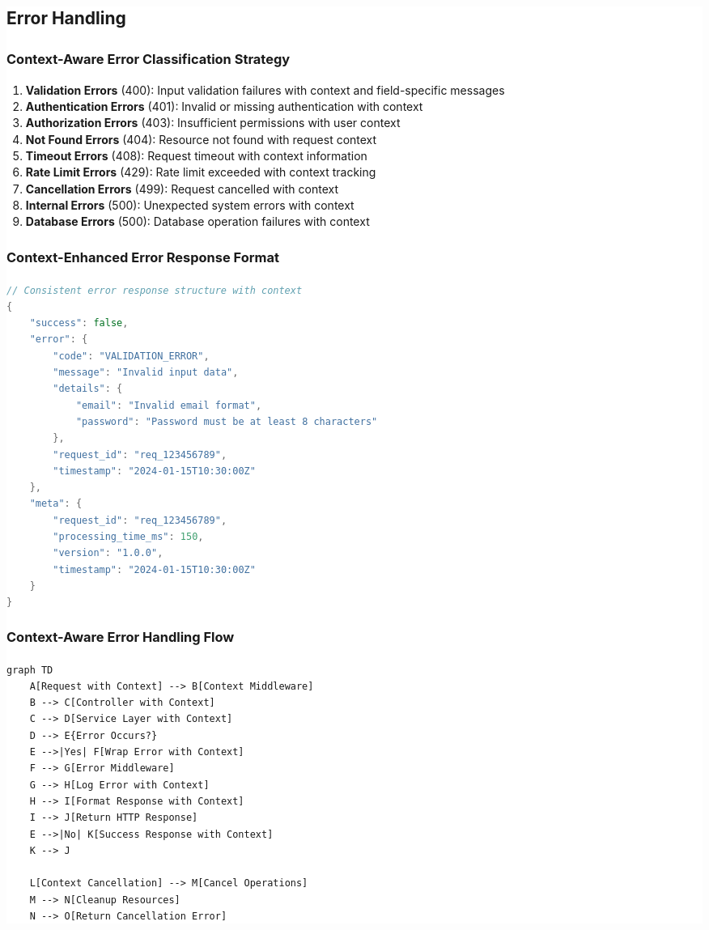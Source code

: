 ## Error Handling

### Context-Aware Error Classification Strategy

1. **Validation Errors** (400): Input validation failures with context and field-specific messages
2. **Authentication Errors** (401): Invalid or missing authentication with context
3. **Authorization Errors** (403): Insufficient permissions with user context
4. **Not Found Errors** (404): Resource not found with request context
5. **Timeout Errors** (408): Request timeout with context information
6. **Rate Limit Errors** (429): Rate limit exceeded with context tracking
7. **Cancellation Errors** (499): Request cancelled with context
8. **Internal Errors** (500): Unexpected system errors with context
9. **Database Errors** (500): Database operation failures with context

### Context-Enhanced Error Response Format

```go
// Consistent error response structure with context
{
    "success": false,
    "error": {
        "code": "VALIDATION_ERROR",
        "message": "Invalid input data",
        "details": {
            "email": "Invalid email format",
            "password": "Password must be at least 8 characters"
        },
        "request_id": "req_123456789",
        "timestamp": "2024-01-15T10:30:00Z"
    },
    "meta": {
        "request_id": "req_123456789",
        "processing_time_ms": 150,
        "version": "1.0.0",
        "timestamp": "2024-01-15T10:30:00Z"
    }
}
```

### Context-Aware Error Handling Flow

```mermaid
graph TD
    A[Request with Context] --> B[Context Middleware]
    B --> C[Controller with Context]
    C --> D[Service Layer with Context]
    D --> E{Error Occurs?}
    E -->|Yes| F[Wrap Error with Context]
    F --> G[Error Middleware]
    G --> H[Log Error with Context]
    H --> I[Format Response with Context]
    I --> J[Return HTTP Response]
    E -->|No| K[Success Response with Context]
    K --> J

    L[Context Cancellation] --> M[Cancel Operations]
    M --> N[Cleanup Resources]
    N --> O[Return Cancellation Error]
```
